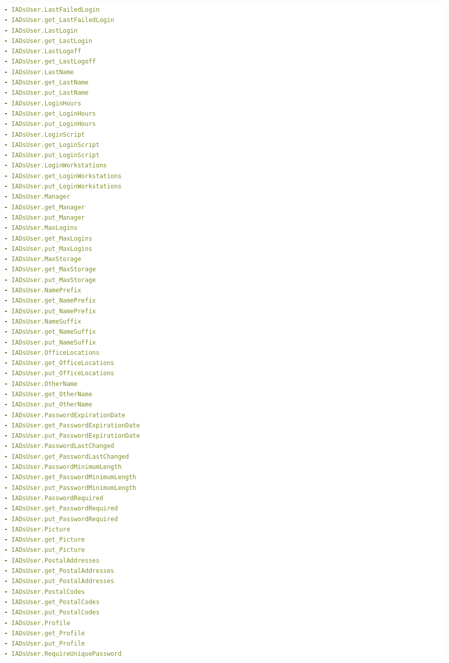 ```yaml
- IADsUser.LastFailedLogin
- IADsUser.get_LastFailedLogin
- IADsUser.LastLogin
- IADsUser.get_LastLogin
- IADsUser.LastLogoff
- IADsUser.get_LastLogoff
- IADsUser.LastName
- IADsUser.get_LastName
- IADsUser.put_LastName
- IADsUser.LoginHours
- IADsUser.get_LoginHours
- IADsUser.put_LoginHours
- IADsUser.LoginScript
- IADsUser.get_LoginScript
- IADsUser.put_LoginScript
- IADsUser.LoginWorkstations
- IADsUser.get_LoginWorkstations
- IADsUser.put_LoginWorkstations
- IADsUser.Manager
- IADsUser.get_Manager
- IADsUser.put_Manager
- IADsUser.MaxLogins
- IADsUser.get_MaxLogins
- IADsUser.put_MaxLogins
- IADsUser.MaxStorage
- IADsUser.get_MaxStorage
- IADsUser.put_MaxStorage
- IADsUser.NamePrefix
- IADsUser.get_NamePrefix
- IADsUser.put_NamePrefix
- IADsUser.NameSuffix
- IADsUser.get_NameSuffix
- IADsUser.put_NameSuffix
- IADsUser.OfficeLocations
- IADsUser.get_OfficeLocations
- IADsUser.put_OfficeLocations
- IADsUser.OtherName
- IADsUser.get_OtherName
- IADsUser.put_OtherName
- IADsUser.PasswordExpirationDate
- IADsUser.get_PasswordExpirationDate
- IADsUser.put_PasswordExpirationDate
- IADsUser.PasswordLastChanged
- IADsUser.get_PasswordLastChanged
- IADsUser.PasswordMinimumLength
- IADsUser.get_PasswordMinimumLength
- IADsUser.put_PasswordMinimumLength
- IADsUser.PasswordRequired
- IADsUser.get_PasswordRequired
- IADsUser.put_PasswordRequired
- IADsUser.Picture
- IADsUser.get_Picture
- IADsUser.put_Picture
- IADsUser.PostalAddresses
- IADsUser.get_PostalAddresses
- IADsUser.put_PostalAddresses
- IADsUser.PostalCodes
- IADsUser.get_PostalCodes
- IADsUser.put_PostalCodes
- IADsUser.Profile
- IADsUser.get_Profile
- IADsUser.put_Profile
- IADsUser.RequireUniquePassword
```